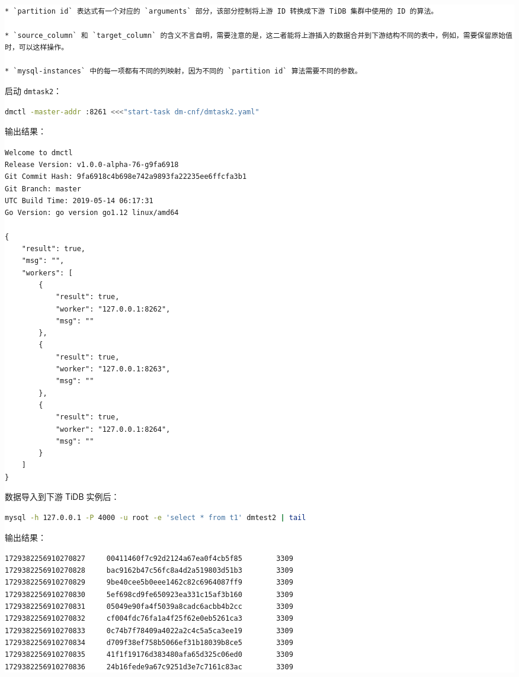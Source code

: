     * `partition id` 表达式有一个对应的 `arguments` 部分，该部分控制将上游 ID 转换成下游 TiDB 集群中使用的 ID 的算法。
  
    * `source_column` 和 `target_column` 的含义不言自明，需要注意的是，这二者能将上游插入的数据合并到下游结构不同的表中，例如，需要保留原始值时，可以这样操作。
  
    * `mysql-instances` 中的每一项都有不同的列映射，因为不同的 `partition id` 算法需要不同的参数。

启动 `dmtask2`：

```bash
dmctl -master-addr :8261 <<<"start-task dm-cnf/dmtask2.yaml"
```

输出结果：

```
Welcome to dmctl
Release Version: v1.0.0-alpha-76-g9fa6918
Git Commit Hash: 9fa6918c4b698e742a9893fa22235ee6ffcfa3b1
Git Branch: master
UTC Build Time: 2019-05-14 06:17:31
Go Version: go version go1.12 linux/amd64

{
    "result": true,
    "msg": "",
    "workers": [
        {
            "result": true,
            "worker": "127.0.0.1:8262",
            "msg": ""
        },
        {
            "result": true,
            "worker": "127.0.0.1:8263",
            "msg": ""
        },
        {
            "result": true,
            "worker": "127.0.0.1:8264",
            "msg": ""
        }
    ]
}
```

数据导入到下游 TiDB 实例后：

```bash
mysql -h 127.0.0.1 -P 4000 -u root -e 'select * from t1' dmtest2 | tail
```

输出结果：

```
1729382256910270827     00411460f7c92d2124a67ea0f4cb5f85        3309
1729382256910270828     bac9162b47c56fc8a4d2a519803d51b3        3309
1729382256910270829     9be40cee5b0eee1462c82c6964087ff9        3309
1729382256910270830     5ef698cd9fe650923ea331c15af3b160        3309
1729382256910270831     05049e90fa4f5039a8cadc6acbb4b2cc        3309
1729382256910270832     cf004fdc76fa1a4f25f62e0eb5261ca3        3309
1729382256910270833     0c74b7f78409a4022a2c4c5a5ca3ee19        3309
1729382256910270834     d709f38ef758b5066ef31b18039b8ce5        3309
1729382256910270835     41f1f19176d383480afa65d325c06ed0        3309
1729382256910270836     24b16fede9a67c9251d3e7c7161c83ac        3309
```
